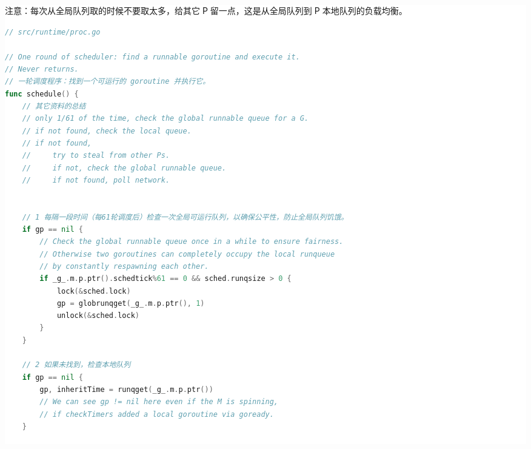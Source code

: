 注意：每次从全局队列取的时候不要取太多，给其它 P 留一点，这是从全局队列到 P 本地队列的负载均衡。

```go
// src/runtime/proc.go

// One round of scheduler: find a runnable goroutine and execute it.
// Never returns.
// 一轮调度程序：找到一个可运行的 goroutine 并执行它。
func schedule() {
    // 其它资料的总结
    // only 1/61 of the time, check the global runnable queue for a G.
    // if not found, check the local queue.
    // if not found,
    //     try to steal from other Ps.
    //     if not, check the global runnable queue.
    //     if not found, poll network.
    
    
    // 1 每隔一段时间（每61轮调度后）检查一次全局可运行队列，以确保公平性，防止全局队列饥饿。
    if gp == nil {
        // Check the global runnable queue once in a while to ensure fairness.
        // Otherwise two goroutines can completely occupy the local runqueue
        // by constantly respawning each other.
        if _g_.m.p.ptr().schedtick%61 == 0 && sched.runqsize > 0 {
            lock(&sched.lock)
            gp = globrunqget(_g_.m.p.ptr(), 1)
            unlock(&sched.lock)
        }
    }
    
    // 2 如果未找到，检查本地队列
    if gp == nil {
        gp, inheritTime = runqget(_g_.m.p.ptr())
        // We can see gp != nil here even if the M is spinning,
        // if checkTimers added a local goroutine via goready.
    }
    
